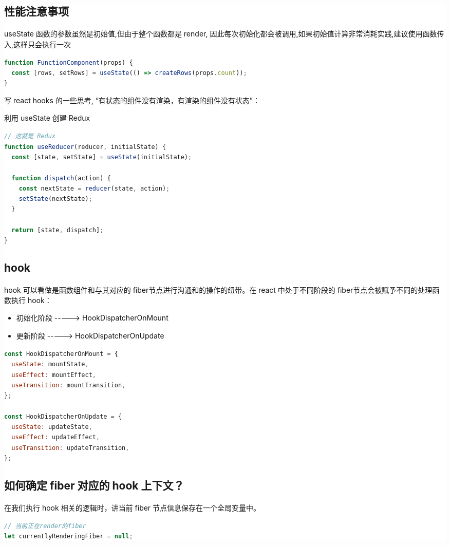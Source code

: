 ## 性能注意事项

useState 函数的参数虽然是初始值,但由于整个函数都是 render, 因此每次初始化都会被调用,如果初始值计算非常消耗实践,建议使用函数传入,这样只会执行一次

```js
function FunctionComponent(props) {
  const [rows, setRows] = useState(() => createRows(props.count));
}
```

写 react hooks 的一些思考, “有状态的组件没有渲染，有渲染的组件没有状态”：

利用 useState 创建 Redux

```js
// 这就是 Redux
function useReducer(reducer, initialState) {
  const [state, setState] = useState(initialState);

  function dispatch(action) {
    const nextState = reducer(state, action);
    setState(nextState);
  }

  return [state, dispatch];
}
```

## hook

​hook​ 可以看做是函数组件和与其对应的 fiber​ 节点进行沟通和的操作的纽带。在 react​ 中处于不同阶段的 fiber​ 节点会被赋予不同的处理函数执行 hook​：

- 初始化阶段 -----> HookDispatcherOnMount​

- 更新阶段 -----> HookDispatcherOnUpdate

```js
const HookDispatcherOnMount = {
  useState: mountState,
  useEffect: mountEffect,
  useTransition: mountTransition,
};

const HookDispatcherOnUpdate = {
  useState: updateState,
  useEffect: updateEffect,
  useTransition: updateTransition,
};
```

## 如何确定 fiber 对应的 hook 上下文？

在我们执行 hook 相关的逻辑时，讲当前 fiber 节点信息保存在一个全局变量中。

```js
// 当前正在render的fiber
let currentlyRenderingFiber = null;
```

